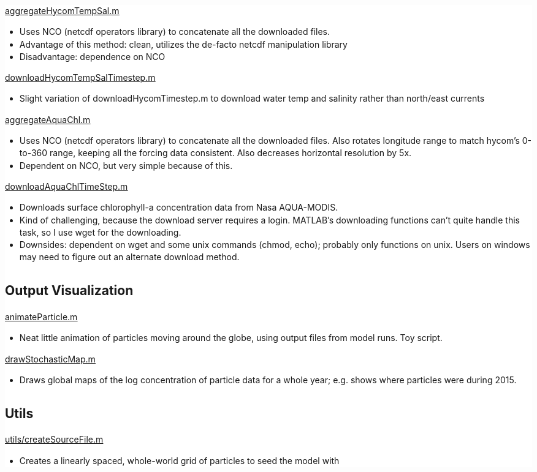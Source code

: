 <span style="text-decoration:underline;"><span style="text-decoration:underline;">aggregateHycomTempSal.m</span>



*   Uses NCO (netcdf operators library) to concatenate all the downloaded files.
*   Advantage of this method: clean, utilizes the de-facto netcdf manipulation library
*   Disadvantage: dependence on NCO

<span style="text-decoration:underline;"><span style="text-decoration:underline;">downloadHycomTempSalTimestep.m</span>



*   Slight variation of downloadHycomTimestep.m to download water temp and salinity rather than north/east currents

<span style="text-decoration:underline;"><span style="text-decoration:underline;">aggregateAquaChl.m</span>



*   Uses NCO (netcdf operators library) to concatenate all the downloaded files.  Also rotates longitude range to match hycom’s 0-to-360 range, keeping all the forcing data consistent.  Also decreases horizontal resolution by 5x.
*   Dependent on NCO, but very simple because of this.

<span style="text-decoration:underline;"><span style="text-decoration:underline;">downloadAquaChlTimeStep.m</span>



*   Downloads surface chlorophyll-a concentration data from Nasa AQUA-MODIS.
*   Kind of challenging, because the download server requires a login.  MATLAB’s downloading functions can’t quite handle this task, so I use wget for the downloading.
*   Downsides: dependent on wget and some unix commands (chmod, echo); probably only functions on unix.  Users on windows may need to figure out an alternate download method.


## Output Visualization

<span style="text-decoration:underline;"><span style="text-decoration:underline;">animateParticle.m</span>



*   Neat little animation of particles moving around the globe, using output files from model runs.  Toy script.

<span style="text-decoration:underline;"><span style="text-decoration:underline;">drawStochasticMap.m</span>



*   Draws global maps of the log concentration of particle data for a whole year; e.g. shows where particles were during 2015.


## Utils

<span style="text-decoration:underline;"><span style="text-decoration:underline;">utils/createSourceFile.m</span>



*   Creates a linearly spaced, whole-world grid of particles to seed the model with
